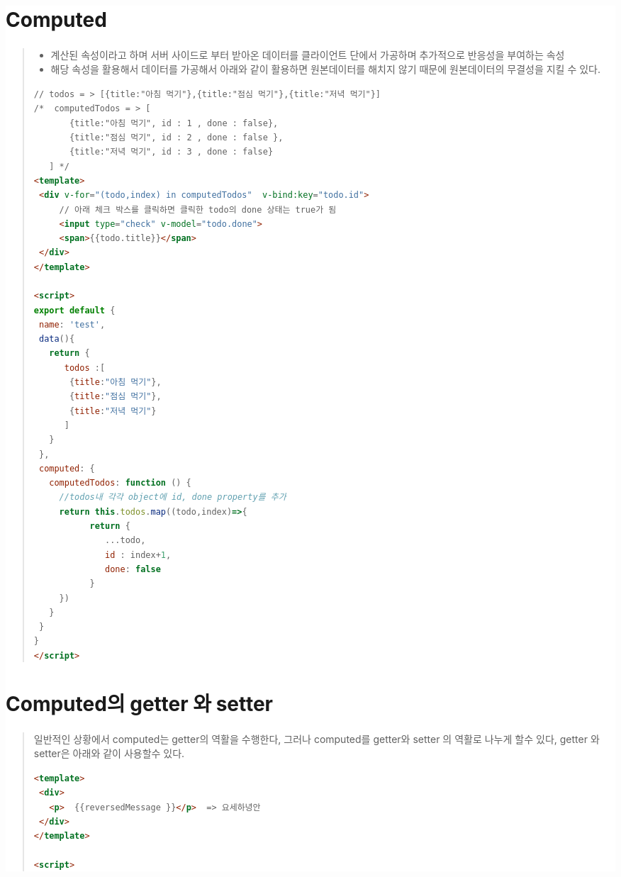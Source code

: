 # Computed


> - 계산된 속성이라고 하며 서버 사이드로 부터 받아온 데이터를 클라이언트 단에서 가공하며 추가적으로 반응성을 부여하는 속성 
> - 해당 속성을 활용해서 데이터를 가공해서 아래와 같이 활용하면 원본데이터를 해치지 않기 때문에 원본데이터의 무결성을 지킬 수 있다.
> ```html
> // todos = > [{title:"아침 먹기"},{title:"점심 먹기"},{title:"저녁 먹기"}]
> /*  computedTodos = > [
>        {title:"아침 먹기", id : 1 , done : false},
>        {title:"점심 먹기", id : 2 , done : false },
>        {title:"저녁 먹기", id : 3 , done : false}
>    ] */
> <template>
>  <div v-for="(todo,index) in computedTodos"  v-bind:key="todo.id">
>      // 아래 체크 박스를 클릭하면 클릭한 todo의 done 상태는 true가 됨
>      <input type="check" v-model="todo.done">
>	   <span>{{todo.title}}</span>
>  </div>
> </template>
>
> <script>
>export default {
>  name: 'test',
>  data(){
>    return {
>       todos :[
>        {title:"아침 먹기"},
>        {title:"점심 먹기"},
>        {title:"저녁 먹기"}
>       ]
>    }
>  },
>  computed: {
>    computedTodos: function () {
>	   //todos내 각각 object에 id, done property를 추가 
>      return this.todos.map((todo,index)=>{
>	         return {
>				...todo,
>				id : index+1,
>				done: false
>            }
>      })
>    }
>  }
> }
> </script>
> ```
>
> ```   
 
# Computed의 getter 와 setter
> 일반적인 상황에서 computed는 getter의 역활을 수행한다, 그러나 computed를 getter와 setter 의 역활로 나누게 할수 있다, getter 와 setter은 아래와 같이 사용할수 있다.
> <br>
>```html
> <template>
>  <div>
>    <p>  {{reversedMessage }}</p>  => 요세하녕안
>  </div>
> </template>
>
> <script>